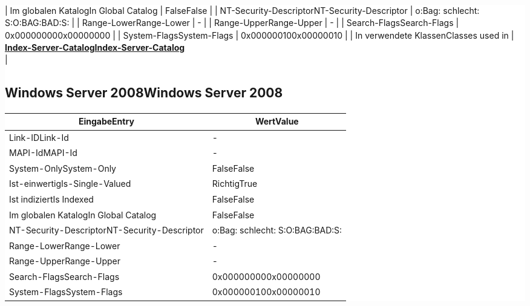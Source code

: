 | <span data-ttu-id="0a709-187">Im globalen Katalog</span><span class="sxs-lookup"><span data-stu-id="0a709-187">In Global Catalog</span></span>      | <span data-ttu-id="0a709-188">False</span><span class="sxs-lookup"><span data-stu-id="0a709-188">False</span></span>                                                           |
| <span data-ttu-id="0a709-189">NT-Security-Descriptor</span><span class="sxs-lookup"><span data-stu-id="0a709-189">NT-Security-Descriptor</span></span> | <span data-ttu-id="0a709-190">o:Bag: schlecht: S:</span><span class="sxs-lookup"><span data-stu-id="0a709-190">O:BAG:BAD:S:</span></span>                                                    |
| <span data-ttu-id="0a709-191">Range-Lower</span><span class="sxs-lookup"><span data-stu-id="0a709-191">Range-Lower</span></span>            | \-                                                              |
| <span data-ttu-id="0a709-192">Range-Upper</span><span class="sxs-lookup"><span data-stu-id="0a709-192">Range-Upper</span></span>            | \-                                                              |
| <span data-ttu-id="0a709-193">Search-Flags</span><span class="sxs-lookup"><span data-stu-id="0a709-193">Search-Flags</span></span>           | <span data-ttu-id="0a709-194">0x00000000</span><span class="sxs-lookup"><span data-stu-id="0a709-194">0x00000000</span></span>                                                      |
| <span data-ttu-id="0a709-195">System-Flags</span><span class="sxs-lookup"><span data-stu-id="0a709-195">System-Flags</span></span>           | <span data-ttu-id="0a709-196">0x00000010</span><span class="sxs-lookup"><span data-stu-id="0a709-196">0x00000010</span></span>                                                      |
| <span data-ttu-id="0a709-197">In verwendete Klassen</span><span class="sxs-lookup"><span data-stu-id="0a709-197">Classes used in</span></span>        | [<span data-ttu-id="0a709-198">**Index-Server-Catalog**</span><span class="sxs-lookup"><span data-stu-id="0a709-198">**Index-Server-Catalog**</span></span>](c-indexservercatalog.md)<br/> |



## <a name="windows-server-2008"></a><span data-ttu-id="0a709-199">Windows Server 2008</span><span class="sxs-lookup"><span data-stu-id="0a709-199">Windows Server 2008</span></span>



| <span data-ttu-id="0a709-200">Eingabe</span><span class="sxs-lookup"><span data-stu-id="0a709-200">Entry</span></span> | <span data-ttu-id="0a709-201">Wert</span><span class="sxs-lookup"><span data-stu-id="0a709-201">Value</span></span> |
|------------------------|-----------------------------------------------------------------|
| <span data-ttu-id="0a709-202">Link-ID</span><span class="sxs-lookup"><span data-stu-id="0a709-202">Link-Id</span></span>                | \-                                                              |
| <span data-ttu-id="0a709-203">MAPI-Id</span><span class="sxs-lookup"><span data-stu-id="0a709-203">MAPI-Id</span></span>                | \-                                                              |
| <span data-ttu-id="0a709-204">System-Only</span><span class="sxs-lookup"><span data-stu-id="0a709-204">System-Only</span></span>            | <span data-ttu-id="0a709-205">False</span><span class="sxs-lookup"><span data-stu-id="0a709-205">False</span></span>                                                           |
| <span data-ttu-id="0a709-206">Ist-einwertig</span><span class="sxs-lookup"><span data-stu-id="0a709-206">Is-Single-Valued</span></span>       | <span data-ttu-id="0a709-207">Richtig</span><span class="sxs-lookup"><span data-stu-id="0a709-207">True</span></span>                                                            |
| <span data-ttu-id="0a709-208">Ist indiziert</span><span class="sxs-lookup"><span data-stu-id="0a709-208">Is Indexed</span></span>             | <span data-ttu-id="0a709-209">False</span><span class="sxs-lookup"><span data-stu-id="0a709-209">False</span></span>                                                           |
| <span data-ttu-id="0a709-210">Im globalen Katalog</span><span class="sxs-lookup"><span data-stu-id="0a709-210">In Global Catalog</span></span>      | <span data-ttu-id="0a709-211">False</span><span class="sxs-lookup"><span data-stu-id="0a709-211">False</span></span>                                                           |
| <span data-ttu-id="0a709-212">NT-Security-Descriptor</span><span class="sxs-lookup"><span data-stu-id="0a709-212">NT-Security-Descriptor</span></span> | <span data-ttu-id="0a709-213">o:Bag: schlecht: S:</span><span class="sxs-lookup"><span data-stu-id="0a709-213">O:BAG:BAD:S:</span></span>                                                    |
| <span data-ttu-id="0a709-214">Range-Lower</span><span class="sxs-lookup"><span data-stu-id="0a709-214">Range-Lower</span></span>            | \-                                                              |
| <span data-ttu-id="0a709-215">Range-Upper</span><span class="sxs-lookup"><span data-stu-id="0a709-215">Range-Upper</span></span>            | \-                                                              |
| <span data-ttu-id="0a709-216">Search-Flags</span><span class="sxs-lookup"><span data-stu-id="0a709-216">Search-Flags</span></span>           | <span data-ttu-id="0a709-217">0x00000000</span><span class="sxs-lookup"><span data-stu-id="0a709-217">0x00000000</span></span>                                                      |
| <span data-ttu-id="0a709-218">System-Flags</span><span class="sxs-lookup"><span data-stu-id="0a709-218">System-Flags</span></span>           | <span data-ttu-id="0a709-219">0x00000010</span><span class="sxs-lookup"><span data-stu-id="0a709-219">0x00000010</span></span>                                                      |